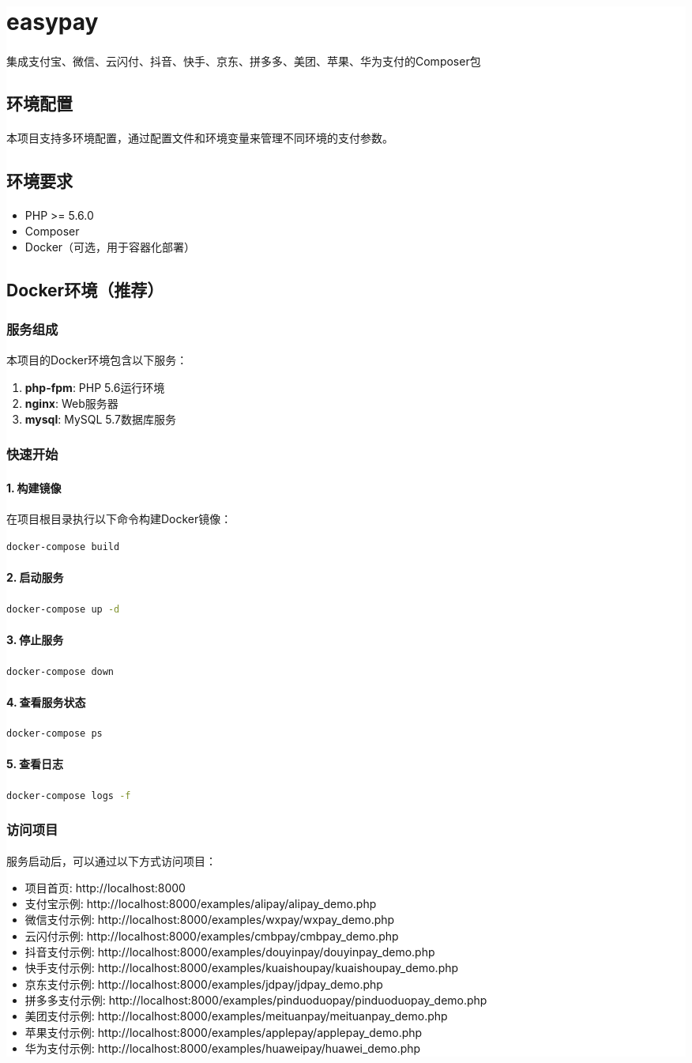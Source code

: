 # easypay
集成支付宝、微信、云闪付、抖音、快手、京东、拼多多、美团、苹果、华为支付的Composer包

## 环境配置

本项目支持多环境配置，通过配置文件和环境变量来管理不同环境的支付参数。

## 环境要求
- PHP >= 5.6.0
- Composer
- Docker（可选，用于容器化部署）

## Docker环境（推荐）

### 服务组成
本项目的Docker环境包含以下服务：
1. **php-fpm**: PHP 5.6运行环境
2. **nginx**: Web服务器
3. **mysql**: MySQL 5.7数据库服务

### 快速开始

#### 1. 构建镜像
在项目根目录执行以下命令构建Docker镜像：
```bash
docker-compose build
```

#### 2. 启动服务
```bash
docker-compose up -d
```

#### 3. 停止服务
```bash
docker-compose down
```

#### 4. 查看服务状态
```bash
docker-compose ps
```

#### 5. 查看日志
```bash
docker-compose logs -f
```

### 访问项目
服务启动后，可以通过以下方式访问项目：
- 项目首页: http://localhost:8000
- 支付宝示例: http://localhost:8000/examples/alipay/alipay_demo.php
- 微信支付示例: http://localhost:8000/examples/wxpay/wxpay_demo.php
- 云闪付示例: http://localhost:8000/examples/cmbpay/cmbpay_demo.php
- 抖音支付示例: http://localhost:8000/examples/douyinpay/douyinpay_demo.php
- 快手支付示例: http://localhost:8000/examples/kuaishoupay/kuaishoupay_demo.php
- 京东支付示例: http://localhost:8000/examples/jdpay/jdpay_demo.php
- 拼多多支付示例: http://localhost:8000/examples/pinduoduopay/pinduoduopay_demo.php
- 美团支付示例: http://localhost:8000/examples/meituanpay/meituanpay_demo.php
- 苹果支付示例: http://localhost:8000/examples/applepay/applepay_demo.php
- 华为支付示例: http://localhost:8000/examples/huaweipay/huawei_demo.php
